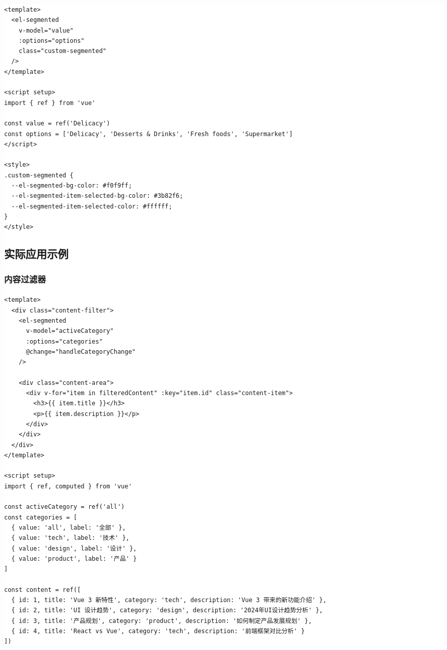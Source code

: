 ```vue
<template>
  <el-segmented 
    v-model="value" 
    :options="options"
    class="custom-segmented"
  />
</template>

<script setup>
import { ref } from 'vue'

const value = ref('Delicacy')
const options = ['Delicacy', 'Desserts & Drinks', 'Fresh foods', 'Supermarket']
</script>

<style>
.custom-segmented {
  --el-segmented-bg-color: #f0f9ff;
  --el-segmented-item-selected-bg-color: #3b82f6;
  --el-segmented-item-selected-color: #ffffff;
}
</style>
```

## 实际应用示例

### 内容过滤器

```vue
<template>
  <div class="content-filter">
    <el-segmented 
      v-model="activeCategory" 
      :options="categories"
      @change="handleCategoryChange"
    />
    
    <div class="content-area">
      <div v-for="item in filteredContent" :key="item.id" class="content-item">
        <h3>{{ item.title }}</h3>
        <p>{{ item.description }}</p>
      </div>
    </div>
  </div>
</template>

<script setup>
import { ref, computed } from 'vue'

const activeCategory = ref('all')
const categories = [
  { value: 'all', label: '全部' },
  { value: 'tech', label: '技术' },
  { value: 'design', label: '设计' },
  { value: 'product', label: '产品' }
]

const content = ref([
  { id: 1, title: 'Vue 3 新特性', category: 'tech', description: 'Vue 3 带来的新功能介绍' },
  { id: 2, title: 'UI 设计趋势', category: 'design', description: '2024年UI设计趋势分析' },
  { id: 3, title: '产品规划', category: 'product', description: '如何制定产品发展规划' },
  { id: 4, title: 'React vs Vue', category: 'tech', description: '前端框架对比分析' }
])
```